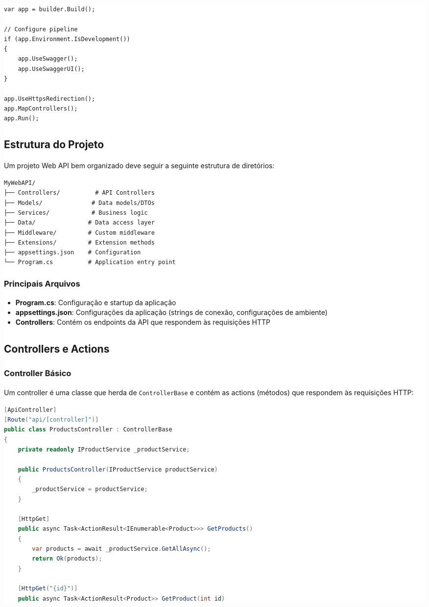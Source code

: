 ```
var app = builder.Build();

// Configure pipeline
if (app.Environment.IsDevelopment())
{
    app.UseSwagger();
    app.UseSwaggerUI();
}

app.UseHttpsRedirection();
app.MapControllers();
app.Run();
```

## Estrutura do Projeto

Um projeto Web API bem organizado deve seguir a seguinte estrutura de diretórios:

```
MyWebAPI/
├── Controllers/          # API Controllers
├── Models/              # Data models/DTOs
├── Services/            # Business logic
├── Data/               # Data access layer
├── Middleware/         # Custom middleware
├── Extensions/         # Extension methods
├── appsettings.json    # Configuration
└── Program.cs          # Application entry point
```

### Principais Arquivos

- **Program.cs**: Configuração e startup da aplicação
- **appsettings.json**: Configurações da aplicação (strings de conexão, configurações de ambiente)
- **Controllers**: Contém os endpoints da API que respondem às requisições HTTP

## Controllers e Actions

### Controller Básico

Um controller é uma classe que herda de `ControllerBase` e contém as actions (métodos) que respondem às requisições HTTP:

```csharp
[ApiController]
[Route("api/[controller]")]
public class ProductsController : ControllerBase
{
    private readonly IProductService _productService;
    
    public ProductsController(IProductService productService)
    {
        _productService = productService;
    }
    
    [HttpGet]
    public async Task<ActionResult<IEnumerable<Product>>> GetProducts()
    {
        var products = await _productService.GetAllAsync();
        return Ok(products);
    }
    
    [HttpGet("{id}")]
    public async Task<ActionResult<Product>> GetProduct(int id)
```